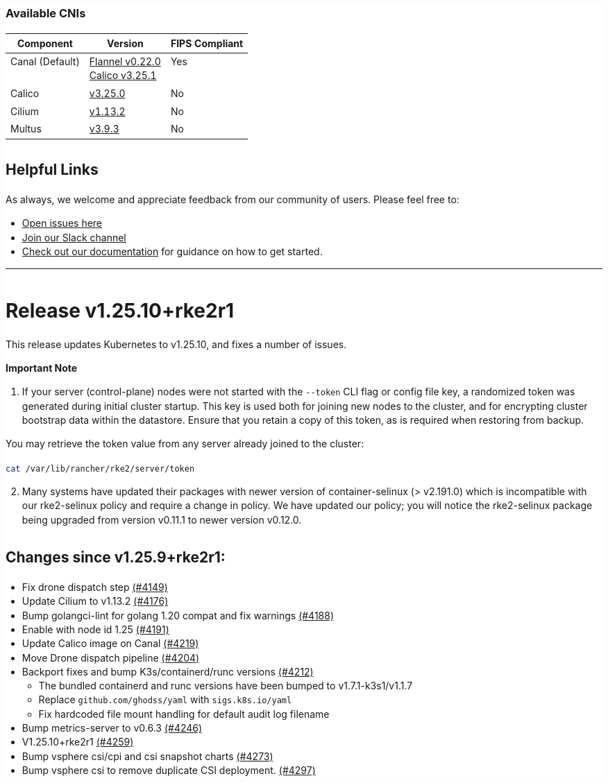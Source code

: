 ### Available CNIs
| Component       | Version                                                                                                                                                                             | FIPS Compliant |
| --------------- | ----------------------------------------------------------------------------------------------------------------------------------------------------------------------------------- | -------------- |
| Canal (Default) | [Flannel v0.22.0](https://github.com/k3s-io/flannel/releases/tag/v0.22.0)<br/>[Calico v3.25.1](https://projectcalico.docs.tigera.io/archive/v3.25/release-notes/#v3251) | Yes            |
| Calico          | [v3.25.0](https://projectcalico.docs.tigera.io/archive/v3.25/release-notes/#v3250)                                                                    | No             |
| Cilium          | [v1.13.2](https://github.com/cilium/cilium/releases/tag/v1.13.2)                                                                                                                      | No             |
| Multus          | [v3.9.3](https://github.com/k8snetworkplumbingwg/multus-cni/releases/tag/v3.9.3)                                                                                                    | No             |


## Helpful Links

As always, we welcome and appreciate feedback from our community of users. Please feel free to:
- [Open issues here](https://github.com/rancher/rke2/issues/new)
- [Join our Slack channel](https://slack.rancher.io/)
- [Check out our documentation](https://docs.rke2.io) for guidance on how to get started.
-----
# Release v1.25.10+rke2r1


This release updates Kubernetes to v1.25.10, and fixes a number of issues.

**Important Note**

1. If your server (control-plane) nodes were not started with the `--token` CLI flag or config file key, a randomized token was generated during initial cluster startup. This key is used both for joining new nodes to the cluster, and for encrypting cluster bootstrap data within the datastore. Ensure that you retain a copy of this token, as is required when restoring from backup.

You may retrieve the token value from any server already joined to the cluster:
```bash
cat /var/lib/rancher/rke2/server/token
```

2. Many systems have updated their packages with newer version of container-selinux (> v2.191.0) which is incompatible with our rke2-selinux policy and require a change in policy. We have updated our policy; you will notice the rke2-selinux package being upgraded from version v0.11.1 to newer version v0.12.0.

## Changes since v1.25.9+rke2r1:

* Fix drone dispatch step [(#4149)](https://github.com/rancher/rke2/pull/4149)
* Update Cilium to v1.13.2 [(#4176)](https://github.com/rancher/rke2/pull/4176)
* Bump golangci-lint for golang 1.20 compat and fix warnings [(#4188)](https://github.com/rancher/rke2/pull/4188)
* Enable with node id 1.25 [(#4191)](https://github.com/rancher/rke2/pull/4191)
* Update Calico image on Canal [(#4219)](https://github.com/rancher/rke2/pull/4219)
* Move Drone dispatch pipeline [(#4204)](https://github.com/rancher/rke2/pull/4204)
* Backport fixes and bump K3s/containerd/runc versions [(#4212)](https://github.com/rancher/rke2/pull/4212)
  * The bundled containerd and runc versions have been bumped to v1.7.1-k3s1/v1.1.7
  * Replace `github.com/ghodss/yaml` with `sigs.k8s.io/yaml`
  * Fix hardcoded file mount handling for default audit log filename
* Bump metrics-server to v0.6.3 [(#4246)](https://github.com/rancher/rke2/pull/4246)
* V1.25.10+rke2r1 [(#4259)](https://github.com/rancher/rke2/pull/4259)
* Bump vsphere csi/cpi and csi snapshot charts [(#4273)](https://github.com/rancher/rke2/pull/4273)
* Bump vsphere csi to remove duplicate CSI deployment. [(#4297)](https://github.com/rancher/rke2/pull/4297)
